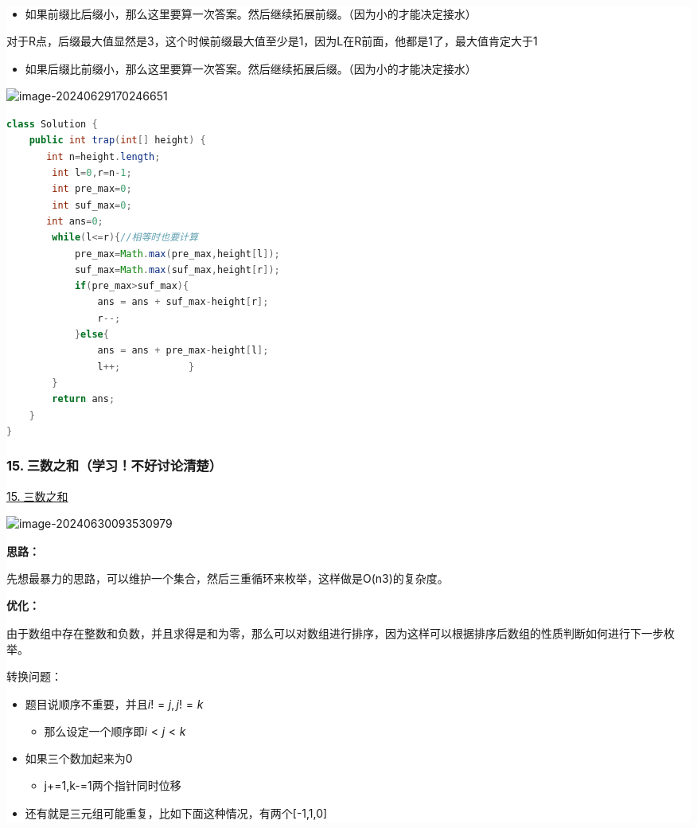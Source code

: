- 如果前缀比后缀小，那么这里要算一次答案。然后继续拓展前缀。（因为小的才能决定接水）

对于R点，后缀最大值显然是3，这个时候前缀最大值至少是1，因为L在R前面，他都是1了，最大值肯定大于1

- 如果后缀比前缀小，那么这里要算一次答案。然后继续拓展后缀。（因为小的才能决定接水）

![image-20240629170246651](https://typora-1309665611.cos.ap-nanjing.myqcloud.com/typora/image-20240629170246651.png)



```java
class Solution {
    public int trap(int[] height) {
       int n=height.length;
        int l=0,r=n-1;
        int pre_max=0;
        int suf_max=0;
       int ans=0;
        while(l<=r){//相等时也要计算
            pre_max=Math.max(pre_max,height[l]);
            suf_max=Math.max(suf_max,height[r]);
            if(pre_max>suf_max){
                ans = ans + suf_max-height[r];
                r--;
            }else{
                ans = ans + pre_max-height[l];
                l++;            }
        }
        return ans;
    }
}
```

### 15. 三数之和（学习！不好讨论清楚）

[15. 三数之和](https://leetcode.cn/problems/3sum/)

![image-20240630093530979](https://typora-1309665611.cos.ap-nanjing.myqcloud.com/typora/image-20240630093530979.png)

**思路：**

先想最暴力的思路，可以维护一个集合，然后三重循环来枚举，这样做是O(n3)的复杂度。

**优化：**

由于数组中存在整数和负数，并且求得是和为零，那么可以对数组进行排序，因为这样可以根据排序后数组的性质判断如何进行下一步枚举。

转换问题：

- 题目说顺序不重要，并且$i!=j,j!=k$

  - 那么设定一个顺序即$i<j<k$

- 如果三个数加起来为0

  - j+=1,k-=1两个指针同时位移

- 还有就是三元组可能重复，比如下面这种情况，有两个[-1,1,0]
